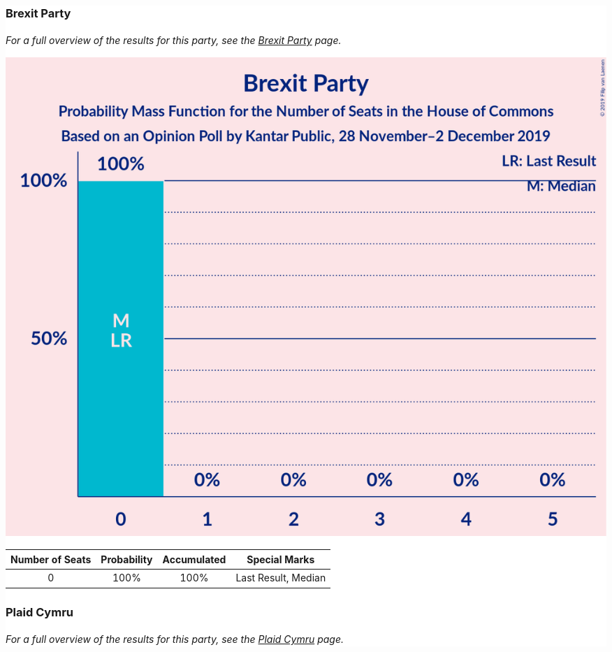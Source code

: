 ### Brexit Party

*For a full overview of the results for this party, see the [Brexit Party](party-brexitparty.html) page.*

![Graph with seats probability mass function not yet produced](2019-12-02-KantarPublic-seats-pmf-brexitparty.png "Seats Probability Mass Function")

| Number of Seats | Probability | Accumulated | Special Marks |
|:---------------:|:-----------:|:-----------:|:-------------:|
| 0 | 100% | 100% | Last Result, Median |

### Plaid Cymru

*For a full overview of the results for this party, see the [Plaid Cymru](party-plaidcymru.html) page.*
